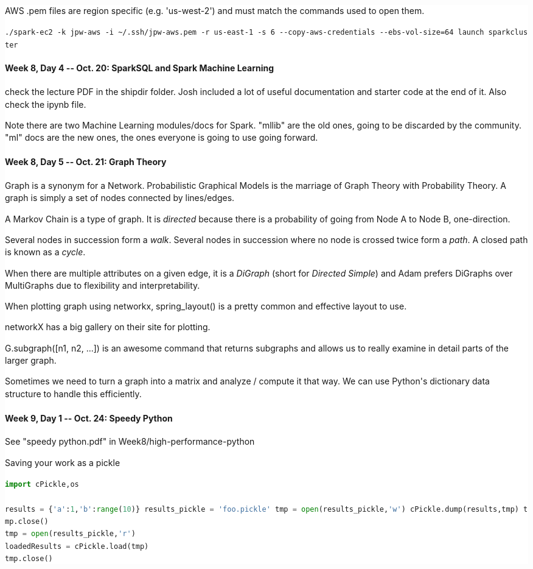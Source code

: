 AWS .pem files are region specific (e.g. 'us-west-2') and must match the commands used to open them.


`./spark-ec2 -k jpw-aws -i ~/.ssh/jpw-aws.pem -r us-east-1 -s 6 --copy-aws-credentials --ebs-vol-size=64 launch sparkcluster`


#### Week 8, Day 4 -- Oct. 20: SparkSQL and Spark Machine Learning

check the lecture PDF in the shipdir folder.  Josh included a lot of useful documentation and starter code at the end of it. Also check the ipynb file.

Note there are two Machine Learning modules/docs for Spark.
"mllib" are the old ones, going to be discarded by the community.
"ml" docs are the new ones, the ones everyone is going to use going forward.


#### Week 8, Day 5 -- Oct. 21: Graph Theory


Graph is a synonym for a Network.
Probabilistic Graphical Models is the marriage of Graph Theory with Probability Theory.
A graph is simply a set of nodes connected by lines/edges.

A Markov Chain is a type of graph. It is *directed* because there is a probability of going from Node A to Node B, one-direction.

Several nodes in succession form a *walk*.
Several nodes in succession where no node is crossed twice form a *path*.
A closed path is known as a *cycle*.

When there are multiple attributes on a given edge, it is a *DiGraph* (short for *Directed Simple*) and Adam prefers DiGraphs over MultiGraphs due to flexibility and interpretability.


When plotting graph using networkx, spring_layout() is a pretty common and effective layout to use.

networkX has a big gallery on their site for plotting.

G.subgraph([n1, n2, ...]) is an awesome command that returns subgraphs and allows us to really examine in detail parts of the larger graph.

Sometimes we need to turn a graph into a matrix and analyze / compute it that way.  We can use Python's dictionary data structure to handle this efficiently.



#### Week 9, Day 1 -- Oct. 24: Speedy Python
See "speedy python.pdf" in Week8/high-performance-python

Saving your work as a pickle

```python
import cPickle,os

results = {'a':1,'b':range(10)} results_pickle = 'foo.pickle' tmp = open(results_pickle,'w') cPickle.dump(results,tmp) tmp.close()
tmp = open(results_pickle,'r')
loadedResults = cPickle.load(tmp)
tmp.close()
```
